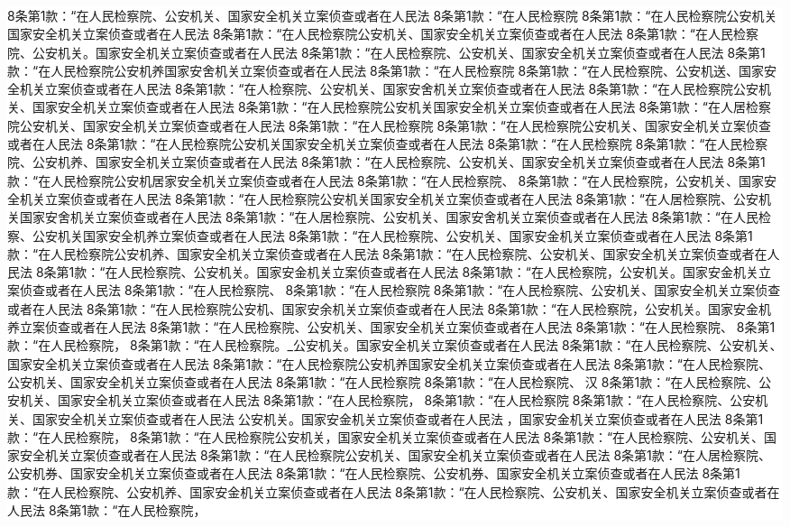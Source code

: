 8条第1款：“在人民检察院、公安机关、国家安全机关立案侦查或者在人民法
8条第1款：“在人民检察院
8条第1款：“在人民检察院公安机关国家安全机关立案侦查或者在人民法
8条第1款：“在人民检察院公安机关、国家安全机关立案侦查或者在人民法
8条第1款：“在人民检察院、公安机关。国家安全机关立案侦查或者在人民法
8条第1款：“在人民检察院、公安机关、国家安全机关立案侦查或者在人民法
8条第1款：“在人民检察院公安机养国家安舍机关立案侦查或者在人民法
8条第1款：“在人民检察院
8条第1款：“在人民检察院、公安机送、国家安全机关立案侦查或者在人民法
8条第1款：“在人检察院、公安机关、国家安舍机关立案侦查或者在人民法
8条第1款：“在人民检察院公安机关、国家安全机关立案侦查或者在人民法
8条第1款：“在人民检察院公安机关国家安全机关立案侦查或者在人民法
8条第1款：“在人居检察院公安机关、国家安全机关立案侦查或者在人民法
8条第1款：“在人民检察院
8条第1款：“在人民检察院公安机关、国家安全机关立案侦查或者在人民法
8条第1款：“在人民检察院公安机关国家安全机关立案侦查或者在人民法
8条第1款：“在人民检察院
8条第1款：“在人民检察院、公安机养、国家安全机关立案侦查或者在人民法
8条第1款：“在人民检察院、公安机关、国家安全机关立案侦查或者在人民法
8条第1款：“在人民检察院公安机居家安全机关立案侦查或者在人民法
8条第1款：“在人民检察院、
8条第1款：“在人民检察院，公安机关、国家安全机关立案侦查或者在人民法
8条第1款：“在人民检察院公安机关国家安全机关立案侦查或者在人民法
8条第1款：“在人居检察院、公安机关国家安舍机关立案侦查或者在人民法
8条第1款：“在人居检察院、公安机关、国家安舍机关立案侦查或者在人民法
8条第1款：“在人民检察、公安机关国家安全机养立案侦查或者在人民法
8条第1款：“在人民检察院、公安机关、国家安金机关立案侦查或者在人民法
8条第1款：“在人民检察院公安机养、国家安全机关立案侦查或者在人民法
8条第1款：“在人民检察院、公安机关、国家安全机关立案侦查或者在人民法
8条第1款：“在人民检察院、公安机关。国家安金机关立案侦查或者在人民法
8条第1款：“在人民检察院，公安机关。国家安金机关立案侦查或者在人民法
8条第1款：“在人民检察院、
8条第1款：“在人民检察院
8条第1款：“在人民检察院、公安机关、国家安全机关立案侦查或者在人民法
8条第1款：“在人民检察院公安机、国家安余机关立案侦查或者在人民法
8条第1款：“在人民检察院，公安机关。国家安金机养立案侦查或者在人民法
8条第1款：“在人民检察院、公安机关、国家安全机关立案侦查或者在人民法
8条第1款：“在人民检察院、
8条第1款：“在人民检察院，
8条第1款：“在人民检察院。_公安机关。国家安全机关立案侦查或者在人民法
8条第1款：“在人民检察院、公安机关、国家安全机关立案侦查或者在人民法
8条第1款：“在人民检察院公安机养国家安全机关立案侦查或者在人民法
8条第1款：“在人民检察院、公安机关、国家安全机关立案侦查或者在人民法
8条第1款：“在人民检察院
8条第1款：“在人民检察院、
汉
8条第1款：“在人民检察院、公安机关、国家安全机关立案侦查或者在人民法
8条第1款：“在人民检察院，
8条第1款：“在人民检察院
8条第1款：“在人民检察院、公安机关、国家安全机关立案侦查或者在人民法
公安机关。国家安金机关立案侦查或者在人民法
，国家安金机关立案侦查或者在人民法
8条第1款：“在人民检察院，
8条第1款：“在人民检察院公安机关，国家安全机关立案侦查或者在人民法
8条第1款：“在人民检察院、公安机关、国家安全机关立案侦查或者在人民法
8条第1款：“在人民检察院公安机关、国家安全机关立案侦查或者在人民法
8条第1款：“在人居检察院、公安机券、国家安全机关立案侦查或者在人民法
8条第1款：“在人民检察院、公安机券、国家安全机关立案侦查或者在人民法
8条第1款：“在人民检察院、公安机养、国家安金机关立案侦查或者在人民法
8条第1款：“在人民检察院、公安机关、国家安全机关立案侦查或者在人民法
8条第1款：“在人民检察院，
